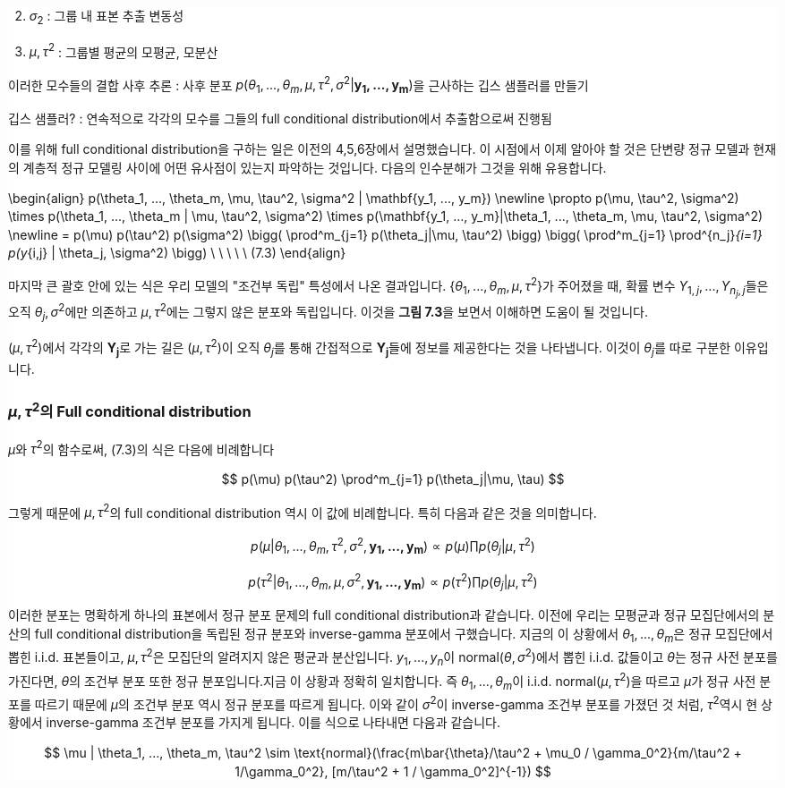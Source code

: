 2. $\sigma_2$ : 그룹 내 표본 추출 변동성

3. $\mu, \tau^2$ : 그룹별 평균의 모평균, 모분산

이러한 모수들의 결합 사후 추론 : 사후 분포 $p(\theta_1, ..., \theta_m, \mu, \tau^2, \sigma^2|\mathbf{y_1, ..., y_m})$을 근사하는 깁스 샘플러를 만들기

깁스 샘플러? : 연속적으로 각각의 모수를 그들의 full conditional distribution에서 추출함으로써 진행됨

이를 위해 full conditional distribution을 구하는 일은 이전의 4,5,6장에서 설명했습니다. 이 시점에서 이제 알아야 할 것은 단변량 정규 모델과 현재의 계층적 정규 모델링 사이에 어떤 유사점이 있는지 파악하는 것입니다. 다음의 인수분해가 그것을 위해 유용합니다.

\begin{align}
p(\theta_1, ..., \theta_m, \mu, \tau^2, \sigma^2 | \mathbf{y_1, ..., y_m}) \newline
\propto p(\mu, \tau^2, \sigma^2) \times p(\theta_1, ..., \theta_m | \mu, \tau^2, \sigma^2) \times p(\mathbf{y_1, ..., y_m}|\theta_1, ..., \theta_m, \mu, \tau^2, \sigma^2) \newline
= p(\mu) p(\tau^2) p(\sigma^2) \bigg( \prod^m_{j=1} p(\theta_j|\mu, \tau^2) \bigg) \bigg( \prod^m_{j=1} \prod^{n_j}_{i=1} p(y_{i,j} | \theta_j, \sigma^2) \bigg) \ \ \ \ \ (7.3)
\end{align}

마지막 큰 괄호 안에 있는 식은 우리 모델의 "조건부 독립" 특성에서 나온 결과입니다. {$\theta_1, ..., \theta_m, \mu, \tau^2$}가 주어졌을 때, 확률 변수 $Y_{1,j}, ..., Y_{n_j, j}$들은 오직 $\theta_j, \sigma^2$에만 의존하고 $\mu, \tau^2$에는 그렇지 않은 분포와 독립입니다. 이것을 **그림 7.3**을 보면서 이해하면 도움이 될 것입니다. 

($\mu, \tau^2$)에서 각각의 $\mathbf{Y_j}$로 가는 길은 $(\mu, \tau^2)$이 오직 $\theta_j$를 통해 간접적으로 $\mathbf{Y_j}$들에 정보를 제공한다는 것을 나타냅니다. 이것이 $\theta_j$를 따로 구분한 이유입니다.

### $\mu, \tau^2$의 Full conditional distribution

$\mu$와 $\tau^2$의 함수로써, (7.3)의 식은 다음에 비례합니다

$$
p(\mu) p(\tau^2) \prod^m_{j=1} p(\theta_j|\mu, \tau)
$$

그렇게 때문에 $\mu, \tau^2$의 full conditional distribution 역시 이 값에 비례합니다. 특히 다음과 같은 것을 의미합니다.

$$
p(\mu|\theta_1, ..., \theta_m, \tau^2, \sigma^2, \mathbf{y_1, ..., y_m}) \propto p(\mu) \prod p(\theta_j|\mu, \tau^2)
$$

$$
p(\tau^2 | \theta_1, ..., \theta_m, \mu, \sigma^2, \mathbf{y_1, ... , y_m}) \propto p(\tau^2) \prod p(\theta_j|\mu, \tau^2)
$$

이러한 분포는 명확하게 하나의 표본에서 정규 분포 문제의 full conditional distribution과 같습니다. 이전에 우리는 모평균과 정규 모집단에서의 분산의 full conditional distribution을 독립된 정규 분포와 inverse-gamma 분포에서 구했습니다. 지금의 이 상황에서 $\theta_1, ..., \theta_m$은 정규 모집단에서 뽑힌 i.i.d. 표본들이고, $\mu, \tau^2$은 모집단의 알려지지 않은 평균과 분산입니다. $y_1, ..., y_n$이 normal($\theta, \sigma^2)$에서 뽑힌 i.i.d. 값들이고 $\theta$는 정규 사전 분포를 가진다면, $\theta$의 조건부 분포 또한 정규 분포입니다.지금 이 상황과 정확히 일치합니다. 즉 $\theta_1, ..., \theta_m$이 i.i.d. normal($\mu, \tau^2$)을 따르고 $\mu$가 정규 사전 분포를 따르기 때문에 $\mu$의 조건부 분포 역시 정규 분포를 따르게 됩니다. 이와 같이 $\sigma^2$이 inverse-gamma 조건부 분포를 가졌던 것 처럼, $\tau^2$역시 현 상황에서 inverse-gamma 조건부 분포를 가지게 됩니다. 이를 식으로 나타내면 다음과 같습니다.

$$
\mu | \theta_1, ..., \theta_m, \tau^2 \sim \text{normal}(\frac{m\bar{\theta}/\tau^2 + \mu_0 / \gamma_0^2}{m/\tau^2 + 1/\gamma_0^2}, [m/\tau^2 + 1 / \gamma_0^2]^{-1})
$$

